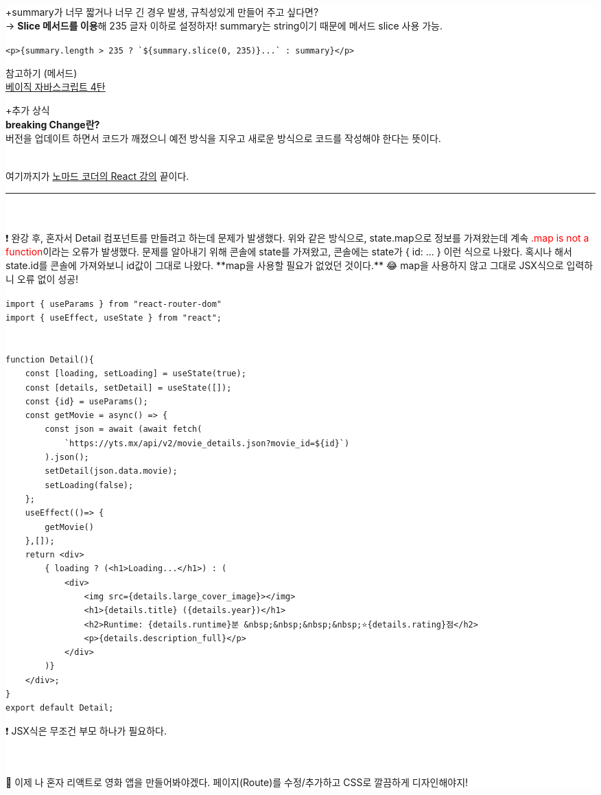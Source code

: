 +summary가 너무 짧거나 너무 긴 경우 발생, 규칙성있게 만들어 주고 싶다면?<br>
→ **Slice 메서드를 이용**해 235 글자 이하로 설정하자! summary는 string이기 때문에 메서드 slice 사용 가능.

```
<p>{summary.length > 235 ? `${summary.slice(0, 235)}...` : summary}</p>
```

참고하기 (메서드)<br>
<a href="https://feb-dain.github.io/basic-javascript-04/">베이직 자바스크립트 4탄</a>

+추가 상식<br>
**breaking Change란?** <br>
버전을 업데이트 하면서 코드가 깨졌으니 예전 방식을 지우고 새로운 방식으로 코드를 작성해야 한다는 뜻이다.
<br>
<br>

여기까지가 <a href="https://nomadcoders.co/react-for-beginners/lectures/3257">노마드 코더의 React 강의</a> 끝이다.<br>
  
---

<br>
<br>
❗ 완강 후, 혼자서 Detail 컴포넌트를 만들려고 하는데 문제가 발생했다. 위와 같은 방식으로, state.map으로
정보를 가져왔는데 계속 <span style="color:red">.map is not a function</span>이라는 오류가 발생했다.
문제를 알아내기 위해 콘솔에 state를 가져왔고, 콘솔에는 state가 { id: ... } 이런 식으로 나왔다.
혹시나 해서 state.id를 콘솔에 가져와보니 id값이 그대로 나왔다. **map을 사용할 필요가 없었던 것이다.** 😂
map을 사용하지 않고 그대로 JSX식으로 입력하니 오류 없이 성공!

```
import { useParams } from "react-router-dom"
import { useEffect, useState } from "react";


function Detail(){
    const [loading, setLoading] = useState(true);
    const [details, setDetail] = useState([]);
    const {id} = useParams();
    const getMovie = async() => {
        const json = await (await fetch(
            `https://yts.mx/api/v2/movie_details.json?movie_id=${id}`)
        ).json();
        setDetail(json.data.movie);
        setLoading(false);
    };
    useEffect(()=> {
        getMovie()
    },[]);
    return <div> 
        { loading ? (<h1>Loading...</h1>) : (
            <div>
                <img src={details.large_cover_image}></img>
                <h1>{details.title} ({details.year})</h1>
                <h2>Runtime: {details.runtime}분 &nbsp;&nbsp;&nbsp;&nbsp;⭐{details.rating}점</h2>
                <p>{details.description_full}</p>
            </div>
        )}
    </div>;
}
export default Detail;
```

❗ JSX식은 무조건 부모 하나가 필요하다.

<br>
<br>
💪 이제 나 혼자 리액트로 영화 앱을 만들어봐야겠다. 페이지(Route)를 수정/추가하고 CSS로 깔끔하게 디자인해야지!
